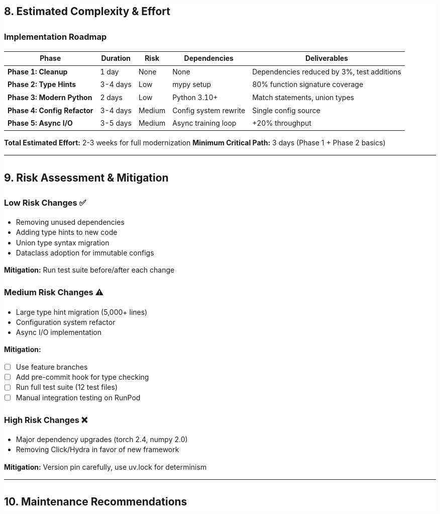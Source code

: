 
## 8. Estimated Complexity & Effort

### Implementation Roadmap

| Phase | Duration | Risk | Dependencies | Deliverables |
|-------|----------|------|--------------|--------------|
| **Phase 1: Cleanup** | 1 day | None | None | Dependencies reduced by 3%, test additions |
| **Phase 2: Type Hints** | 3-4 days | Low | mypy setup | 80% function signature coverage |
| **Phase 3: Modern Python** | 2 days | Low | Python 3.10+ | Match statements, union types |
| **Phase 4: Config Refactor** | 3-4 days | Medium | Config system rewrite | Single config source |
| **Phase 5: Async I/O** | 3-5 days | Medium | Async training loop | +20% throughput |

**Total Estimated Effort:** 2-3 weeks for full modernization
**Minimum Critical Path:** 3 days (Phase 1 + Phase 2 basics)

---

## 9. Risk Assessment & Mitigation

### Low Risk Changes ✅
- Removing unused dependencies
- Adding type hints to new code
- Union type syntax migration
- Dataclass adoption for immutable configs

**Mitigation:** Run test suite before/after each change

### Medium Risk Changes ⚠️
- Large type hint migration (5,000+ lines)
- Configuration system refactor
- Async I/O implementation

**Mitigation:**
- [ ] Use feature branches
- [ ] Add pre-commit hook for type checking
- [ ] Run full test suite (12 test files)
- [ ] Manual integration testing on RunPod

### High Risk Changes ❌
- Major dependency upgrades (torch 2.4, numpy 2.0)
- Removing Click/Hydra in favor of new framework

**Mitigation:** Version pin carefully, use uv.lock for determinism

---

## 10. Maintenance Recommendations
